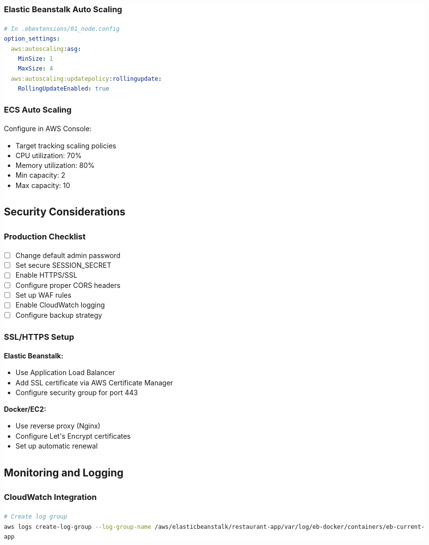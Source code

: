 ### Elastic Beanstalk Auto Scaling
```yaml
# In .ebextensions/01_node.config
option_settings:
  aws:autoscaling:asg:
    MinSize: 1
    MaxSize: 4
  aws:autoscaling:updatepolicy:rollingupdate:
    RollingUpdateEnabled: true
```

### ECS Auto Scaling
Configure in AWS Console:
- Target tracking scaling policies
- CPU utilization: 70%
- Memory utilization: 80%
- Min capacity: 2
- Max capacity: 10

## Security Considerations

### Production Checklist
- [ ] Change default admin password
- [ ] Set secure SESSION_SECRET
- [ ] Enable HTTPS/SSL
- [ ] Configure proper CORS headers  
- [ ] Set up WAF rules
- [ ] Enable CloudWatch logging
- [ ] Configure backup strategy

### SSL/HTTPS Setup

**Elastic Beanstalk:**
- Use Application Load Balancer
- Add SSL certificate via AWS Certificate Manager
- Configure security group for port 443

**Docker/EC2:**
- Use reverse proxy (Nginx)
- Configure Let's Encrypt certificates
- Set up automatic renewal

## Monitoring and Logging

### CloudWatch Integration
```bash
# Create log group
aws logs create-log-group --log-group-name /aws/elasticbeanstalk/restaurant-app/var/log/eb-docker/containers/eb-current-app
```
